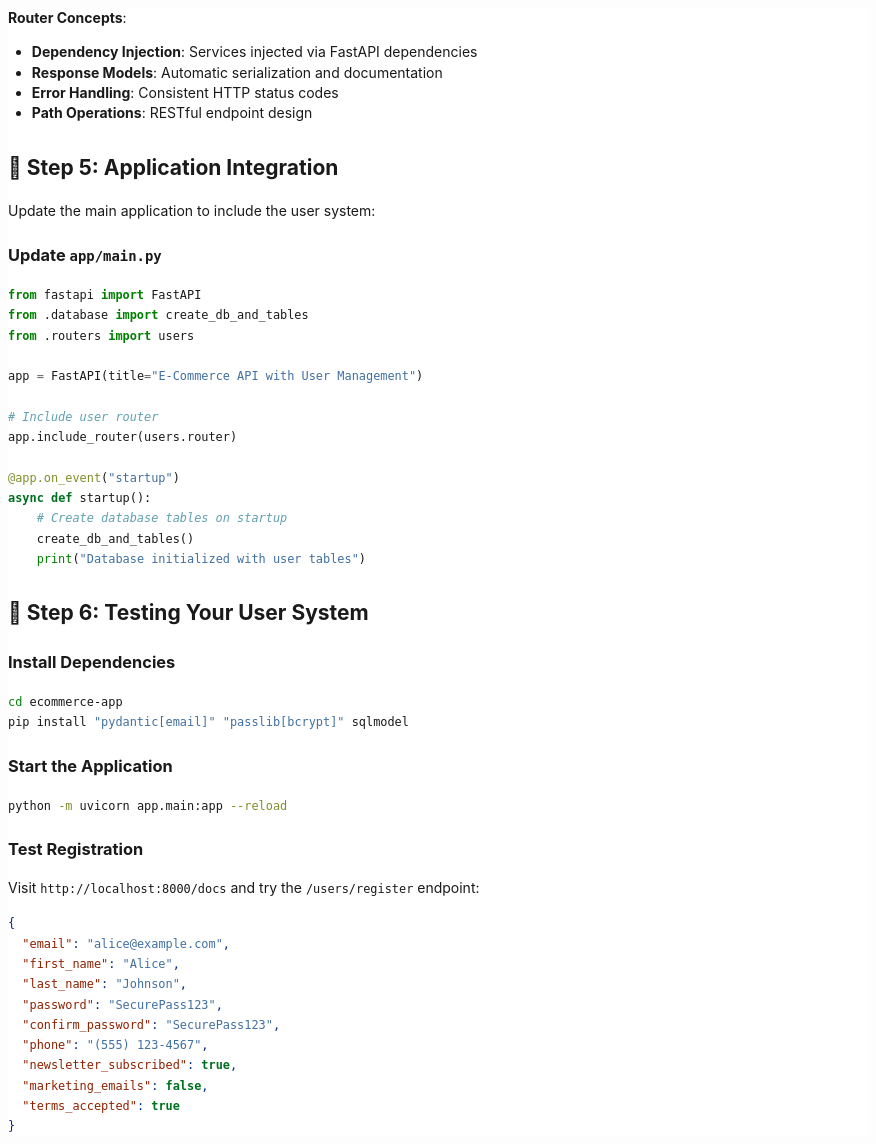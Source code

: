 **Router Concepts**:
- **Dependency Injection**: Services injected via FastAPI dependencies
- **Response Models**: Automatic serialization and documentation
- **Error Handling**: Consistent HTTP status codes
- **Path Operations**: RESTful endpoint design

## 🔗 Step 5: Application Integration

Update the main application to include the user system:

### Update `app/main.py`

```python
from fastapi import FastAPI
from .database import create_db_and_tables
from .routers import users

app = FastAPI(title="E-Commerce API with User Management")

# Include user router
app.include_router(users.router)

@app.on_event("startup")
async def startup():
    # Create database tables on startup
    create_db_and_tables()
    print("Database initialized with user tables")
```

## 🚀 Step 6: Testing Your User System

### Install Dependencies

```bash
cd ecommerce-app
pip install "pydantic[email]" "passlib[bcrypt]" sqlmodel
```

### Start the Application

```bash
python -m uvicorn app.main:app --reload
```

### Test Registration

Visit `http://localhost:8000/docs` and try the `/users/register` endpoint:

```json
{
  "email": "alice@example.com",
  "first_name": "Alice",
  "last_name": "Johnson", 
  "password": "SecurePass123",
  "confirm_password": "SecurePass123",
  "phone": "(555) 123-4567",
  "newsletter_subscribed": true,
  "marketing_emails": false,
  "terms_accepted": true
}
```
